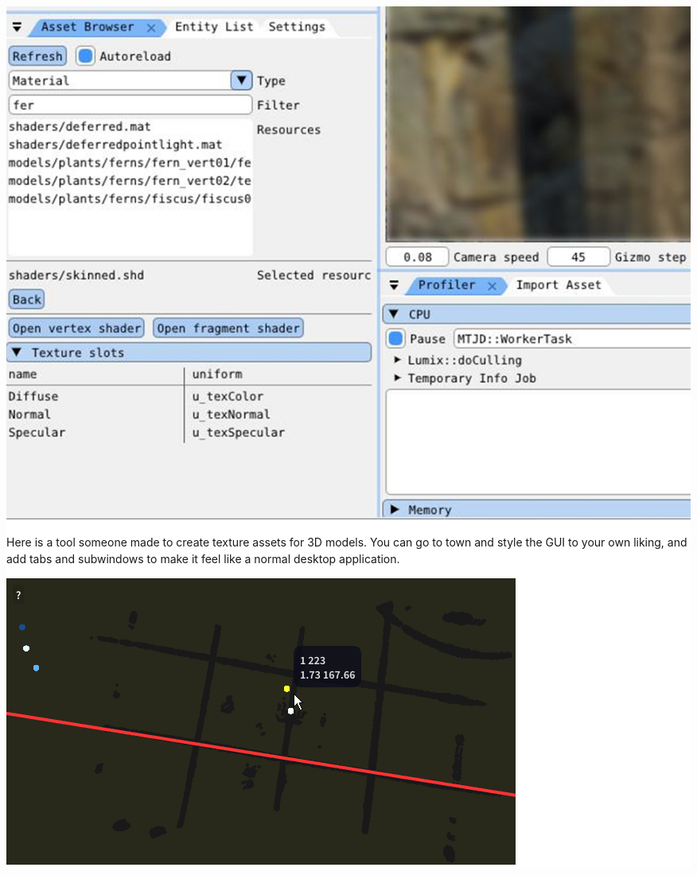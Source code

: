 ![](slides/Slide47.png)

Here is a tool someone made to create texture assets for 3D models. You can go to town and style the GUI to your own liking, and add tabs and subwindows to make it feel like a normal desktop application.

![](slides/vdb3.gif)

